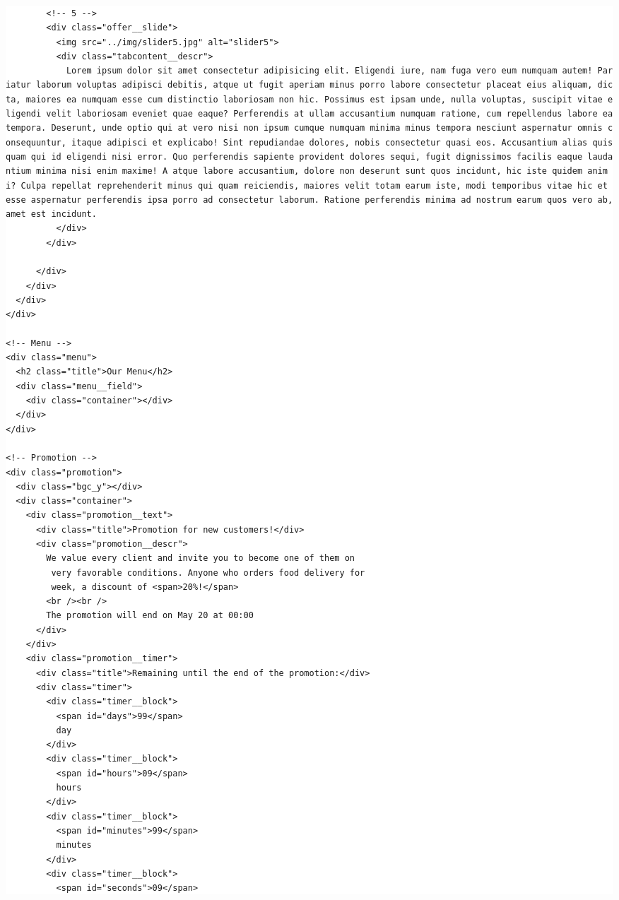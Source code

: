             <!-- 5 -->
            <div class="offer__slide">
              <img src="../img/slider5.jpg" alt="slider5">
              <div class="tabcontent__descr">
                Lorem ipsum dolor sit amet consectetur adipisicing elit. Eligendi iure, nam fuga vero eum numquam autem! Pariatur laborum voluptas adipisci debitis, atque ut fugit aperiam minus porro labore consectetur placeat eius aliquam, dicta, maiores ea numquam esse cum distinctio laboriosam non hic. Possimus est ipsam unde, nulla voluptas, suscipit vitae eligendi velit laboriosam eveniet quae eaque? Perferendis at ullam accusantium numquam ratione, cum repellendus labore ea tempora. Deserunt, unde optio qui at vero nisi non ipsum cumque numquam minima minus tempora nesciunt aspernatur omnis consequuntur, itaque adipisci et explicabo! Sint repudiandae dolores, nobis consectetur quasi eos. Accusantium alias quisquam qui id eligendi nisi error. Quo perferendis sapiente provident dolores sequi, fugit dignissimos facilis eaque laudantium minima nisi enim maxime! A atque labore accusantium, dolore non deserunt sunt quos incidunt, hic iste quidem animi? Culpa repellat reprehenderit minus qui quam reiciendis, maiores velit totam earum iste, modi temporibus vitae hic et esse aspernatur perferendis ipsa porro ad consectetur laborum. Ratione perferendis minima ad nostrum earum quos vero ab, amet est incidunt.
              </div>
            </div>

          </div>
        </div>
      </div>
    </div>

    <!-- Menu -->
    <div class="menu">
      <h2 class="title">Our Menu</h2>
      <div class="menu__field">
        <div class="container"></div>
      </div>
    </div>

    <!-- Promotion -->
    <div class="promotion">
      <div class="bgc_y"></div>
      <div class="container">
        <div class="promotion__text">
          <div class="title">Promotion for new customers!</div>
          <div class="promotion__descr">
            We value every client and invite you to become one of them on
             very favorable conditions. Anyone who orders food delivery for
             week, a discount of <span>20%!</span>
            <br /><br />
            The promotion will end on May 20 at 00:00
          </div>
        </div>
        <div class="promotion__timer">
          <div class="title">Remaining until the end of the promotion:</div>
          <div class="timer">
            <div class="timer__block">
              <span id="days">99</span>
              day
            </div>
            <div class="timer__block">
              <span id="hours">09</span>
              hours
            </div>
            <div class="timer__block">
              <span id="minutes">99</span>
              minutes
            </div>
            <div class="timer__block">
              <span id="seconds">09</span>